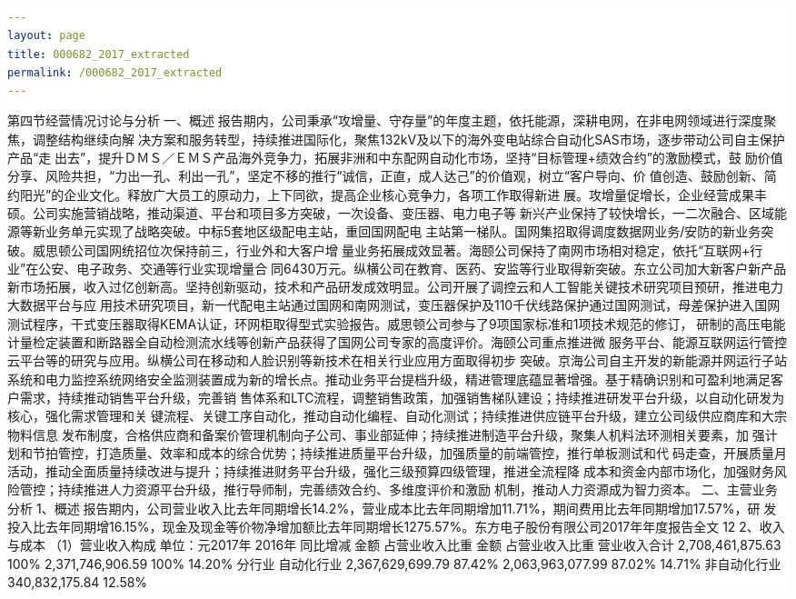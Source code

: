 ```yaml
---
layout: page
title: 000682_2017_extracted
permalink: /000682_2017_extracted
---
```


第四节经营情况讨论与分析
一、概述
报告期内，公司秉承“攻增量、守存量”的年度主题，依托能源，深耕电网，在非电网领域进行深度聚焦，调整结构继续向解
决方案和服务转型，持续推进国际化，聚焦132kV及以下的海外变电站综合自动化SAS市场，逐步带动公司自主保护产品“走
出去”，提升ＤＭＳ／ＥＭＳ产品海外竞争力，拓展非洲和中东配网自动化市场，坚持“目标管理+绩效合约”的激励模式，鼓
励价值分享、风险共担，“力出一孔、利出一孔”，坚定不移的推行“诚信，正直，成人达己”的价值观，树立“客户导向、价
值创造、鼓励创新、简约阳光”的企业文化。释放广大员工的原动力，上下同欲，提高企业核心竞争力，各项工作取得新进
展。攻增量促增长，企业经营成果丰硕。公司实施营销战略，推动渠道、平台和项目多方突破，一次设备、变压器、电力电子等
新兴产业保持了较快增长，一二次融合、区域能源等新业务单元实现了战略突破。中标5套地区级配电主站，重回国网配电
主站第一梯队。国网集招取得调度数据网业务/安防的新业务突破。威思顿公司国网统招位次保持前三，行业外和大客户增
量业务拓展成效显著。海颐公司保持了南网市场相对稳定，依托“互联网+行业”在公安、电子政务、交通等行业实现增量合
同6430万元。纵横公司在教育、医药、安监等行业取得新突破。东立公司加大新客户新产品新市场拓展，收入过亿创新高。坚持创新驱动，技术和产品研发成效明显。公司开展了调控云和人工智能关键技术研究项目预研，推进电力大数据平台与应
用技术研究项目，新一代配电主站通过国网和南网测试，变压器保护及110千伏线路保护通过国网测试，母差保护进入国网
测试程序，干式变压器取得KEMA认证，环网柜取得型式实验报告。威思顿公司参与了9项国家标准和1项技术规范的修订，
研制的高压电能计量检定装置和断路器全自动检测流水线等创新产品获得了国网公司专家的高度评价。海颐公司重点推进微
服务平台、能源互联网运行管控云平台等的研究与应用。纵横公司在移动和人脸识别等新技术在相关行业应用方面取得初步
突破。京海公司自主开发的新能源并网运行子站系统和电力监控系统网络安全监测装置成为新的增长点。推动业务平台提档升级，精进管理底蕴显著增强。基于精确识别和可盈利地满足客户需求，持续推动销售平台升级，完善销
售体系和LTC流程，调整销售政策，加强销售梯队建设；持续推进研发平台升级，以自动化研发为核心，强化需求管理和关
键流程、关键工序自动化，推动自动化编程、自动化测试；持续推进供应链平台升级，建立公司级供应商库和大宗物料信息
发布制度，合格供应商和备案价管理机制向子公司、事业部延伸；持续推进制造平台升级，聚集人机料法环测相关要素，加
强计划和节拍管控，打造质量、效率和成本的综合优势；持续推进质量平台升级，加强质量的前端管控，推行单板测试和代
码走查，开展质量月活动，推动全面质量持续改进与提升；持续推进财务平台升级，强化三级预算四级管理，推进全流程降
成本和资金内部市场化，加强财务风险管控；持续推进人力资源平台升级，推行导师制，完善绩效合约、多维度评价和激励
机制，推动人力资源成为智力资本。
二、主营业务分析
1、概述
报告期内，公司营业收入比去年同期增长14.2%，营业成本比去年同期增加11.71%，期间费用比去年同期增加17.57%，研
发投入比去年同期增16.15%，现金及现金等价物净增加额比去年同期增长1275.57%。东方电子股份有限公司2017年年度报告全文
12
2、收入与成本
（1）营业收入构成
单位：元2017年
2016年
同比增减
金额
占营业收入比重
金额
占营业收入比重
营业收入合计
2,708,461,875.63
100%
2,371,746,906.59
100%
14.20%
分行业
自动化行业
2,367,629,699.79
87.42%
2,063,963,077.99
87.02%
14.71%
非自动化行业
340,832,175.84
12.58%